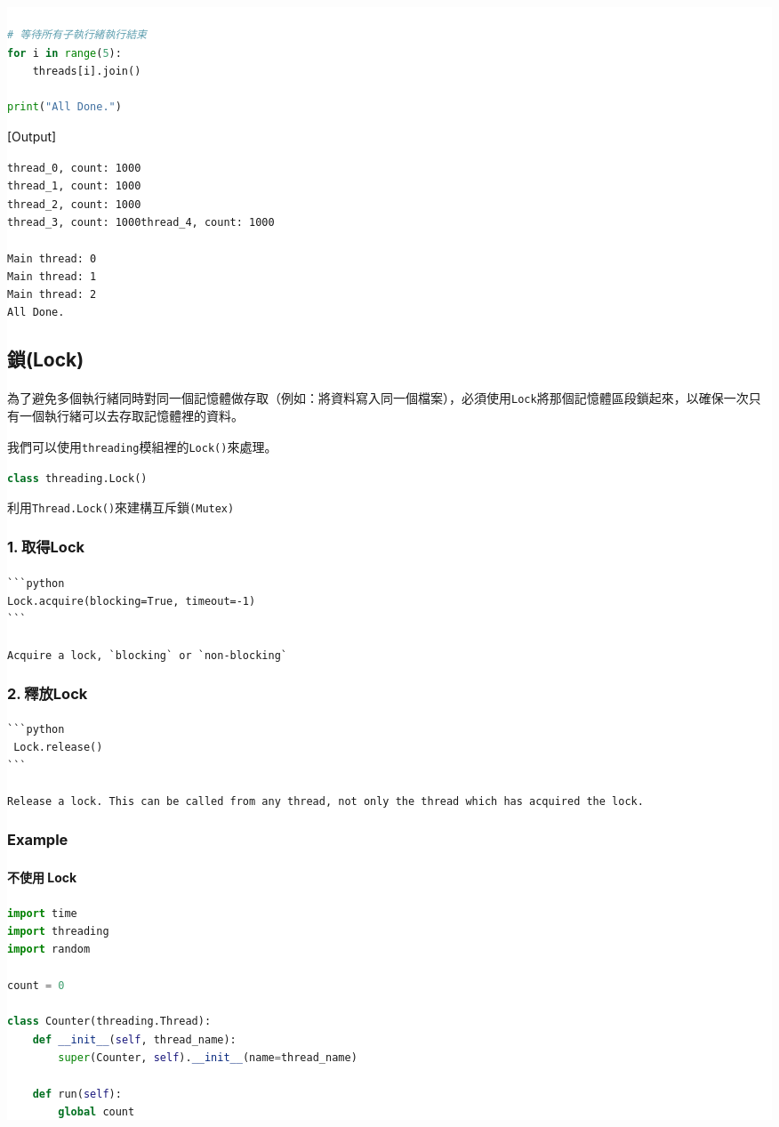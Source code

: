 ```python

# 等待所有子執行緒執行結束
for i in range(5):
    threads[i].join()

print("All Done.")
```

[Output]

    thread_0, count: 1000
    thread_1, count: 1000
    thread_2, count: 1000
    thread_3, count: 1000thread_4, count: 1000

    Main thread: 0
    Main thread: 1
    Main thread: 2
    All Done.

## 鎖(Lock)

為了避免多個執行緒同時對同一個記憶體做存取（例如：將資料寫入同一個檔案），必須使用`Lock`將那個記憶體區段鎖起來，以確保一次只有一個執行緒可以去存取記憶體裡的資料。

我們可以使用`threading`模組裡的`Lock()`來處理。

```python
class threading.Lock()
```

利用`Thread.Lock()`來建構互斥鎖`(Mutex)`

### 1. 取得Lock

    ```python
    Lock.acquire(blocking=True, timeout=-1)
    ```

    Acquire a lock, `blocking` or `non-blocking`


### 2. 釋放Lock

    ```python
     Lock.release()
    ```

    Release a lock. This can be called from any thread, not only the thread which has acquired the lock.

### Example

#### 不使用 Lock

```python
import time
import threading
import random

count = 0

class Counter(threading.Thread):
    def __init__(self, thread_name):
        super(Counter, self).__init__(name=thread_name)

    def run(self):
        global count

```